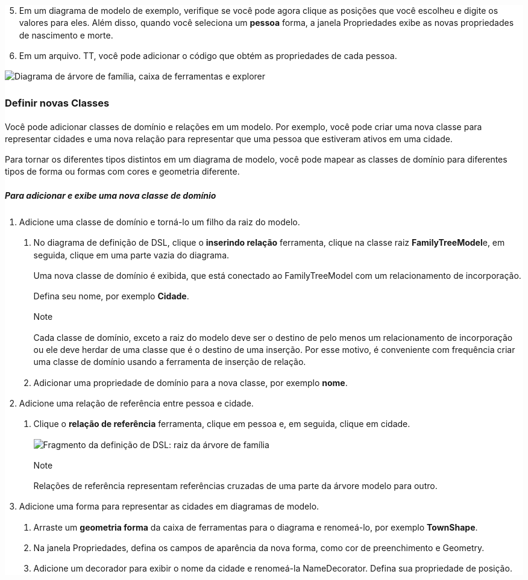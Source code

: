 5.  Em um diagrama de modelo de exemplo, verifique se você pode agora clique as posições que você escolheu e digite os valores para eles. Além disso, quando você seleciona um **pessoa** forma, a janela Propriedades exibe as novas propriedades de nascimento e morte.  
  
6.  Em um arquivo. TT, você pode adicionar o código que obtém as propriedades de cada pessoa.  
  
 ![Diagrama de árvore de família, caixa de ferramentas e explorer](../modeling/media/familyt_instance.png "FamilyT_Instance")  
  
### <a name="define-new-classes"></a>Definir novas Classes  
 Você pode adicionar classes de domínio e relações em um modelo. Por exemplo, você pode criar uma nova classe para representar cidades e uma nova relação para representar que uma pessoa que estiveram ativos em uma cidade.  
  
 Para tornar os diferentes tipos distintos em um diagrama de modelo, você pode mapear as classes de domínio para diferentes tipos de forma ou formas com cores e geometria diferente.  
  
##### <a name="to-add-and-display-a-new-domain-class"></a>Para adicionar e exibe uma nova classe de domínio  
  
1.  Adicione uma classe de domínio e torná-lo um filho da raiz do modelo.  
  
    1.  No diagrama de definição de DSL, clique o **inserindo relação** ferramenta, clique na classe raiz **FamilyTreeModel**e, em seguida, clique em uma parte vazia do diagrama.  
  
         Uma nova classe de domínio é exibida, que está conectado ao FamilyTreeModel com um relacionamento de incorporação.  
  
         Defina seu nome, por exemplo **Cidade**.  
  
        > [!NOTE]
        >  Cada classe de domínio, exceto a raiz do modelo deve ser o destino de pelo menos um relacionamento de incorporação ou ele deve herdar de uma classe que é o destino de uma inserção. Por esse motivo, é conveniente com frequência criar uma classe de domínio usando a ferramenta de inserção de relação.  
  
    2.  Adicionar uma propriedade de domínio para a nova classe, por exemplo **nome**.  
  
2.  Adicione uma relação de referência entre pessoa e cidade.  
  
    1.  Clique o **relação de referência** ferramenta, clique em pessoa e, em seguida, clique em cidade.  
  
         ![Fragmento da definição de DSL: raiz da árvore de família](../modeling/media/familyt_root.png "FamilyT_Root")  
  
        > [!NOTE]
        >  Relações de referência representam referências cruzadas de uma parte da árvore modelo para outro.  
  
3.  Adicione uma forma para representar as cidades em diagramas de modelo.  
  
    1.  Arraste um **geometria forma** da caixa de ferramentas para o diagrama e renomeá-lo, por exemplo **TownShape**.  
  
    2.  Na janela Propriedades, defina os campos de aparência da nova forma, como cor de preenchimento e Geometry.  
  
    3.  Adicione um decorador para exibir o nome da cidade e renomeá-la NameDecorator. Defina sua propriedade de posição.  
  